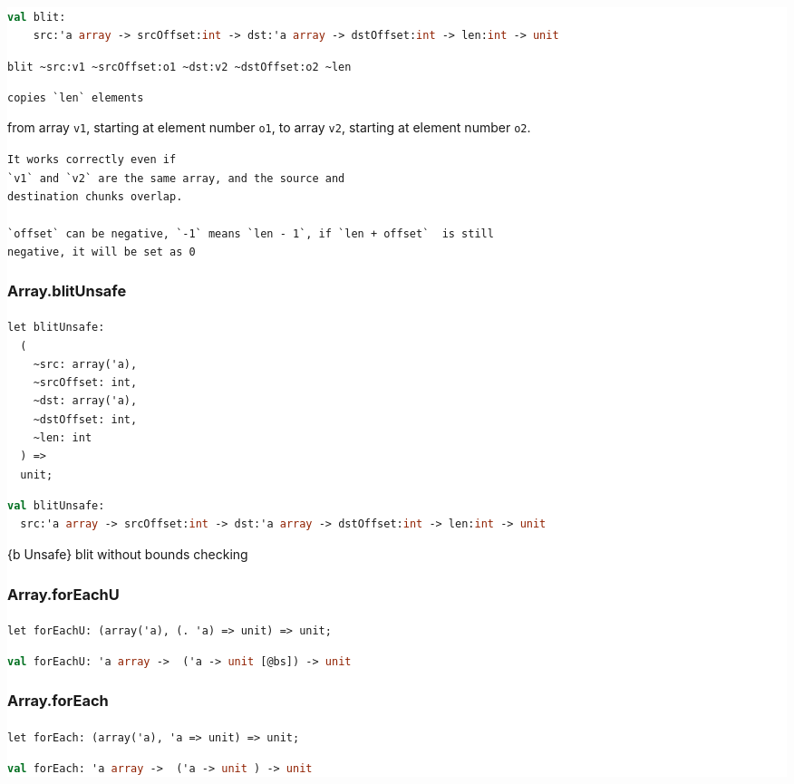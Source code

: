 ```ocaml
val blit: 
    src:'a array -> srcOffset:int -> dst:'a array -> dstOffset:int -> len:int -> unit
```


 `blit ~src:v1 ~srcOffset:o1 ~dst:v2 ~dstOffset:o2 ~len` 

    copies `len` elements
   from array `v1`, starting at element number `o1`, to array `v2`,
   starting at element number `o2`. 
   
    It works correctly even if
    `v1` and `v2` are the same array, and the source and
    destination chunks overlap.

    `offset` can be negative, `-1` means `len - 1`, if `len + offset`  is still 
    negative, it will be set as 0   

### Array.blitUnsafe
```reason
let blitUnsafe:
  (
    ~src: array('a),
    ~srcOffset: int,
    ~dst: array('a),
    ~dstOffset: int,
    ~len: int
  ) =>
  unit;
```

```ocaml
val blitUnsafe:
  src:'a array -> srcOffset:int -> dst:'a array -> dstOffset:int -> len:int -> unit 
```



   {b Unsafe} blit without bounds checking

### Array.forEachU
```reason
let forEachU: (array('a), (. 'a) => unit) => unit;
```

```ocaml
val forEachU: 'a array ->  ('a -> unit [@bs]) -> unit
```

### Array.forEach
```reason
let forEach: (array('a), 'a => unit) => unit;
```

```ocaml
val forEach: 'a array ->  ('a -> unit ) -> unit
```
